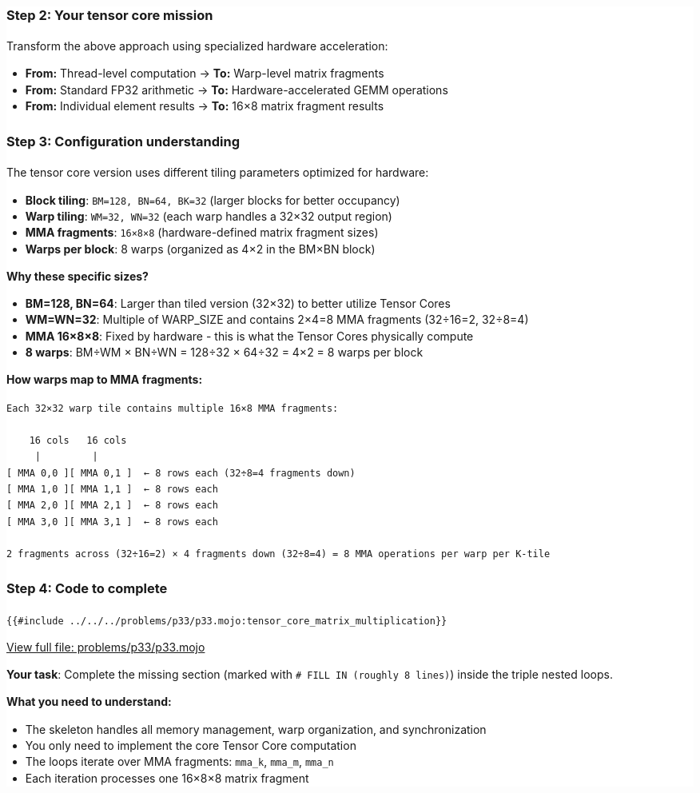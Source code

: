 
### Step 2: Your tensor core mission

Transform the above approach using specialized hardware acceleration:

- **From:** Thread-level computation → **To:** Warp-level matrix fragments
- **From:** Standard FP32 arithmetic → **To:** Hardware-accelerated GEMM operations
- **From:** Individual element results → **To:** 16×8 matrix fragment results

### Step 3: Configuration understanding

The tensor core version uses different tiling parameters optimized for hardware:

- **Block tiling**: `BM=128, BN=64, BK=32` (larger blocks for better occupancy)
- **Warp tiling**: `WM=32, WN=32` (each warp handles a 32×32 output region)
- **MMA fragments**: `16×8×8` (hardware-defined matrix fragment sizes)
- **Warps per block**: 8 warps (organized as 4×2 in the BM×BN block)

**Why these specific sizes?**
- **BM=128, BN=64**: Larger than tiled version (32×32) to better utilize Tensor Cores
- **WM=WN=32**: Multiple of WARP_SIZE and contains 2×4=8 MMA fragments (32÷16=2, 32÷8=4)
- **MMA 16×8×8**: Fixed by hardware - this is what the Tensor Cores physically compute
- **8 warps**: BM÷WM × BN÷WN = 128÷32 × 64÷32 = 4×2 = 8 warps per block

**How warps map to MMA fragments:**
```txt
Each 32×32 warp tile contains multiple 16×8 MMA fragments:

    16 cols   16 cols
     |         |
[ MMA 0,0 ][ MMA 0,1 ]  ← 8 rows each (32÷8=4 fragments down)
[ MMA 1,0 ][ MMA 1,1 ]  ← 8 rows each
[ MMA 2,0 ][ MMA 2,1 ]  ← 8 rows each
[ MMA 3,0 ][ MMA 3,1 ]  ← 8 rows each

2 fragments across (32÷16=2) × 4 fragments down (32÷8=4) = 8 MMA operations per warp per K-tile
```

### Step 4: Code to complete

```mojo
{{#include ../../../problems/p33/p33.mojo:tensor_core_matrix_multiplication}}
```

<a href="{{#include ../_includes/repo_url.md}}/blob/main/problems/p33/p33.mojo" class="filename">View full file: problems/p33/p33.mojo</a>

**Your task**: Complete the missing section (marked with `# FILL IN (roughly 8 lines)`) inside the triple nested loops.

**What you need to understand:**
- The skeleton handles all memory management, warp organization, and synchronization
- You only need to implement the core Tensor Core computation
- The loops iterate over MMA fragments: `mma_k`, `mma_m`, `mma_n`
- Each iteration processes one 16×8×8 matrix fragment
